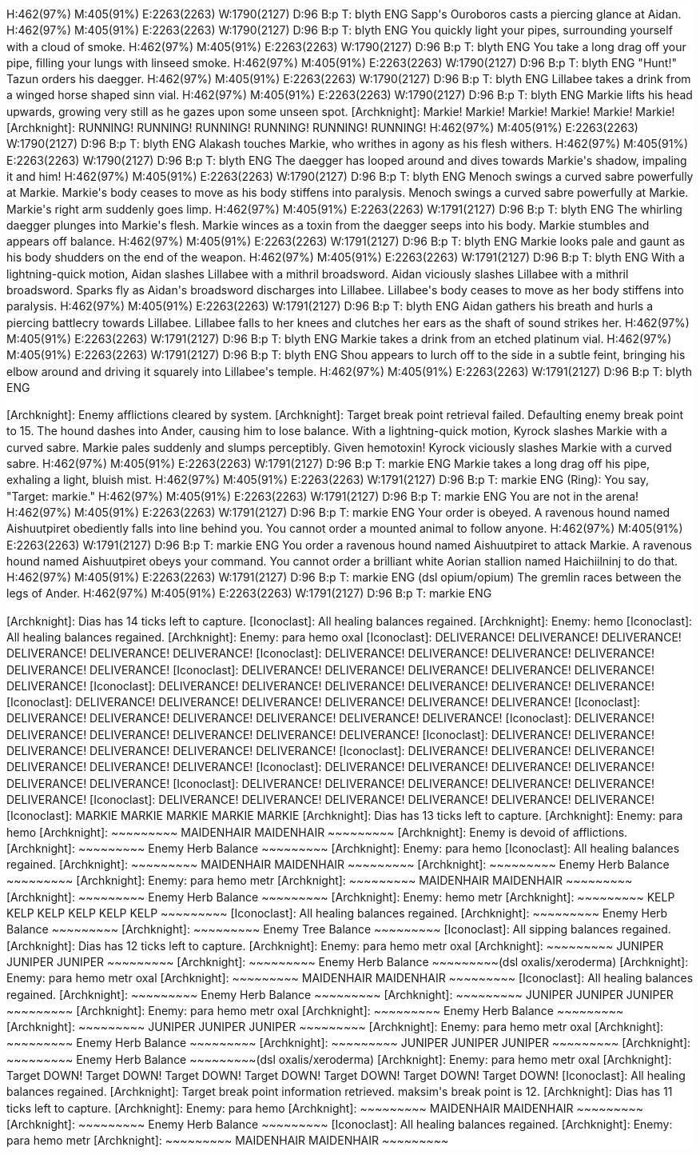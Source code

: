 H:462(97%) M:405(91%) E:2263(2263) W:1790(2127) <eb> <db> D:96 B:p T: blyth ENG 
Sapp's Ouroboros casts a piercing glance at Aidan.
H:462(97%) M:405(91%) E:2263(2263) W:1790(2127) <eb> <db> D:96 B:p T: blyth ENG 
You quickly light your pipes, surrounding yourself with a cloud of smoke.
H:462(97%) M:405(91%) E:2263(2263) W:1790(2127) <eb> <db> D:96 B:p T: blyth ENG 
You take a long drag off your pipe, filling your lungs with linseed smoke.
H:462(97%) M:405(91%) E:2263(2263) W:1790(2127) <eb> <db> D:96 B:p T: blyth ENG 
"Hunt!" Tazun orders his daegger.
H:462(97%) M:405(91%) E:2263(2263) W:1790(2127) <eb> <db> D:96 B:p T: blyth ENG 
Lillabee takes a drink from a winged horse shaped sinn vial.
H:462(97%) M:405(91%) E:2263(2263) W:1790(2127) <eb> <db> D:96 B:p T: blyth ENG 
Markie lifts his head upwards, growing very still as he gazes upon some unseen spot.
[Archknight]: Markie! Markie! Markie! Markie! Markie! Markie!
[Archknight]: RUNNING! RUNNING! RUNNING! RUNNING! RUNNING! RUNNING!
H:462(97%) M:405(91%) E:2263(2263) W:1790(2127) <eb> <db> D:96 B:p T: blyth ENG 
Alakash touches Markie, who writhes in agony as his flesh withers.
H:462(97%) M:405(91%) E:2263(2263) W:1790(2127) <eb> <db> D:96 B:p T: blyth ENG 
The daegger has looped around and dives towards Markie's shadow, impaling it and him!
H:462(97%) M:405(91%) E:2263(2263) W:1790(2127) <eb> <db> D:96 B:p T: blyth ENG 
Menoch swings a curved sabre powerfully at Markie.
Markie's body ceases to move as his body stiffens into paralysis.
Menoch swings a curved sabre powerfully at Markie.
Markie's right arm suddenly goes limp.
H:462(97%) M:405(91%) E:2263(2263) W:1791(2127) <eb> <db> D:96 B:p T: blyth ENG 
The whirling daegger plunges into Markie's flesh.
Markie winces as a toxin from the daegger seeps into his body.
Markie stumbles and appears off balance.
H:462(97%) M:405(91%) E:2263(2263) W:1791(2127) <eb> <db> D:96 B:p T: blyth ENG 
Markie looks pale and gaunt as his body shudders on the end of the weapon.
H:462(97%) M:405(91%) E:2263(2263) W:1791(2127) <eb> <db> D:96 B:p T: blyth ENG 
With a lightning-quick motion, Aidan slashes Lillabee with a mithril broadsword.
Aidan viciously slashes Lillabee with a mithril broadsword.
Sparks fly as Aidan's broadsword discharges into Lillabee.
Lillabee's body ceases to move as her body stiffens into paralysis.
H:462(97%) M:405(91%) E:2263(2263) W:1791(2127) <eb> <db> D:96 B:p T: blyth ENG 
Aidan gathers his breath and hurls a piercing battlecry towards Lillabee.
Lillabee falls to her knees and clutches her ears as the shaft of sound strikes her.
H:462(97%) M:405(91%) E:2263(2263) W:1791(2127) <eb> <db> D:96 B:p T: blyth ENG 
Markie takes a drink from an etched platinum vial.
H:462(97%) M:405(91%) E:2263(2263) W:1791(2127) <eb> <db> D:96 B:p T: blyth ENG 
Shou appears to lurch off to the side in a subtle feint, bringing his elbow around and driving it squarely into Lillabee's temple.
H:462(97%) M:405(91%) E:2263(2263) W:1791(2127) <eb> <db> D:96 B:p T: blyth ENG 

[Archknight]: Enemy afflictions cleared by system.
[Archknight]: Target break point retrieval failed. Defaulting enemy break point to 15.
The hound dashes into Ander, causing him to lose balance.
With a lightning-quick motion, Kyrock slashes Markie with a curved sabre.
Markie pales suddenly and slumps perceptibly. Given hemotoxin!
Kyrock viciously slashes Markie with a curved sabre.
H:462(97%) M:405(91%) E:2263(2263) W:1791(2127) <eb> <db> D:96 B:p T: markie ENG 
Markie takes a long drag off his pipe, exhaling a light, bluish mist.
H:462(97%) M:405(91%) E:2263(2263) W:1791(2127) <eb> <db> D:96 B:p T: markie ENG 
(Ring): You say, "Target: markie."
H:462(97%) M:405(91%) E:2263(2263) W:1791(2127) <eb> <db> D:96 B:p T: markie ENG 
You are not in the arena!
H:462(97%) M:405(91%) E:2263(2263) W:1791(2127) <eb> <db> D:96 B:p T: markie ENG 
Your order is obeyed.
A ravenous hound named Aishuutpiret obediently falls into line behind you.
You cannot order a mounted animal to follow anyone.
H:462(97%) M:405(91%) E:2263(2263) W:1791(2127) <eb> <db> D:96 B:p T: markie ENG 
You order a ravenous hound named Aishuutpiret to attack Markie.
A ravenous hound named Aishuutpiret obeys your command.
You cannot order a brilliant white Aorian stallion named Haichiilninj to do that.
H:462(97%) M:405(91%) E:2263(2263) W:1791(2127) <eb> <db> D:96 B:p T: markie ENG 
(dsl opium/opium)
The gremlin races between the legs of Ander.
H:462(97%) M:405(91%) E:2263(2263) W:1791(2127) <eb> <db> D:96 B:p T: markie ENG 

[Archknight]: Dias has 14 ticks left to capture.
[Iconoclast]: All healing balances regained.
[Archknight]: Enemy: hemo 
[Iconoclast]: All healing balances regained.
[Archknight]: Enemy: para hemo oxal 
[Iconoclast]: DELIVERANCE! DELIVERANCE! DELIVERANCE! DELIVERANCE! DELIVERANCE! DELIVERANCE!
[Iconoclast]: DELIVERANCE! DELIVERANCE! DELIVERANCE! DELIVERANCE! DELIVERANCE! DELIVERANCE!
[Iconoclast]: DELIVERANCE! DELIVERANCE! DELIVERANCE! DELIVERANCE! DELIVERANCE! DELIVERANCE!
[Iconoclast]: DELIVERANCE! DELIVERANCE! DELIVERANCE! DELIVERANCE! DELIVERANCE! DELIVERANCE!
[Iconoclast]: DELIVERANCE! DELIVERANCE! DELIVERANCE! DELIVERANCE! DELIVERANCE! DELIVERANCE!
[Iconoclast]: DELIVERANCE! DELIVERANCE! DELIVERANCE! DELIVERANCE! DELIVERANCE! DELIVERANCE!
[Iconoclast]: DELIVERANCE! DELIVERANCE! DELIVERANCE! DELIVERANCE! DELIVERANCE! DELIVERANCE!
[Iconoclast]: DELIVERANCE! DELIVERANCE! DELIVERANCE! DELIVERANCE! DELIVERANCE! DELIVERANCE!
[Iconoclast]: DELIVERANCE! DELIVERANCE! DELIVERANCE! DELIVERANCE! DELIVERANCE! DELIVERANCE!
[Iconoclast]: DELIVERANCE! DELIVERANCE! DELIVERANCE! DELIVERANCE! DELIVERANCE! DELIVERANCE!
[Iconoclast]: DELIVERANCE! DELIVERANCE! DELIVERANCE! DELIVERANCE! DELIVERANCE! DELIVERANCE!
[Iconoclast]: DELIVERANCE! DELIVERANCE! DELIVERANCE! DELIVERANCE! DELIVERANCE! DELIVERANCE!
[Iconoclast]: MARKIE MARKIE MARKIE MARKIE MARKIE
[Archknight]: Dias has 13 ticks left to capture.
[Archknight]: Enemy: para hemo 
[Archknight]: ~~~~~~~~~  MAIDENHAIR MAIDENHAIR ~~~~~~~~~
[Archknight]: Enemy is devoid of afflictions.
[Archknight]: ~~~~~~~~~ Enemy Herb Balance ~~~~~~~~~
[Archknight]: Enemy: para hemo 
[Iconoclast]: All healing balances regained.
[Archknight]: ~~~~~~~~~  MAIDENHAIR MAIDENHAIR ~~~~~~~~~
[Archknight]: ~~~~~~~~~ Enemy Herb Balance ~~~~~~~~~
[Archknight]: Enemy: para hemo metr 
[Archknight]: ~~~~~~~~~  MAIDENHAIR MAIDENHAIR ~~~~~~~~~
[Archknight]: ~~~~~~~~~ Enemy Herb Balance ~~~~~~~~~
[Archknight]: Enemy: hemo metr 
[Archknight]: ~~~~~~~~~  KELP KELP KELP KELP KELP KELP ~~~~~~~~~
[Iconoclast]: All healing balances regained.
[Archknight]: ~~~~~~~~~ Enemy Herb Balance ~~~~~~~~~
[Archknight]: ~~~~~~~~~ Enemy Tree Balance ~~~~~~~~~
[Iconoclast]: All sipping balances regained.
[Archknight]: Dias has 12 ticks left to capture.
[Archknight]: Enemy: para hemo metr oxal 
[Archknight]: ~~~~~~~~~  JUNIPER JUNIPER JUNIPER ~~~~~~~~~
[Archknight]: ~~~~~~~~~ Enemy Herb Balance ~~~~~~~~~(dsl oxalis/xeroderma)
[Archknight]: Enemy: para hemo metr oxal 
[Archknight]: ~~~~~~~~~  MAIDENHAIR MAIDENHAIR ~~~~~~~~~
[Iconoclast]: All healing balances regained.
[Archknight]: ~~~~~~~~~ Enemy Herb Balance ~~~~~~~~~
[Archknight]: ~~~~~~~~~  JUNIPER JUNIPER JUNIPER ~~~~~~~~~
[Archknight]: Enemy: para hemo metr oxal 
[Archknight]: ~~~~~~~~~ Enemy Herb Balance ~~~~~~~~~
[Archknight]: ~~~~~~~~~  JUNIPER JUNIPER JUNIPER ~~~~~~~~~
[Archknight]: Enemy: para hemo metr oxal 
[Archknight]: ~~~~~~~~~ Enemy Herb Balance ~~~~~~~~~
[Archknight]: ~~~~~~~~~  JUNIPER JUNIPER JUNIPER ~~~~~~~~~
[Archknight]: ~~~~~~~~~ Enemy Herb Balance ~~~~~~~~~(dsl oxalis/xeroderma)
[Archknight]: Enemy: para hemo metr oxal 
[Archknight]: Target DOWN! Target DOWN! Target DOWN! Target DOWN! Target DOWN! Target DOWN! Target DOWN!
[Iconoclast]: All healing balances regained.
[Archknight]: Target break point information retrieved. maksim's break point is 12.
[Archknight]: Dias has 11 ticks left to capture.
[Archknight]: Enemy: para hemo 
[Archknight]: ~~~~~~~~~  MAIDENHAIR MAIDENHAIR ~~~~~~~~~
[Archknight]: ~~~~~~~~~ Enemy Herb Balance ~~~~~~~~~
[Iconoclast]: All healing balances regained.
[Archknight]: Enemy: para hemo metr 
[Archknight]: ~~~~~~~~~  MAIDENHAIR MAIDENHAIR ~~~~~~~~~